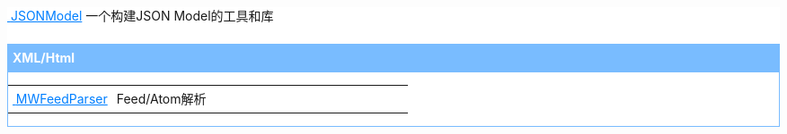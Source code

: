 </tr>
<tr><td style="padding:5px;line-height:20px;text-align:left;vertical-align:top;border-top-width:0px;"><a href="https://github.com/icanzilb/JSONModel" target="_blank" style="color:#007fff;"><span class="Apple-converted-space">&nbsp;</span>JSONModel</a></td>
<td style="padding:5px;line-height:20px;text-align:left;vertical-align:top;border-top-width:0px;">一个构建JSON Model的工具和库</td>
<td style="padding:5px;line-height:20px;text-align:left;vertical-align:top;border-top-width:0px;"><br />
</td>
<td style="padding:5px;line-height:20px;text-align:left;vertical-align:top;border-top-width:0px;"><br />
</td>
</tr>
</tbody>
</table>
</div>
</div>
</div>
<div class="list-box" style="border:1px solid #79bcff;"><div class="list-box-heading" style="font-weight:bold;background-color:#79bcff;"><a style="color:#ffffff;padding:5px;display:block;outline:0px;text-decoration:none;background-color:#79bcff;">XML/Html</a></div>
<div class="list-box-inner-wrap" style="position:relative;height:auto;overflow:hidden;display:block;"><div class="list-box-inner" style="border-top-width:1px;border-top-style:solid;border-top-color:#79bcff;"><table class="table table-hover ke-zeroborder" style="border-collapse:collapse;border-spacing:0px;width:1020px;"><colgroup><col width="26%" /><col width="60%" /><col width="7%" /><col width="7%" /></colgroup><thead></thead><tbody><tr><td style="padding:5px;line-height:20px;text-align:left;vertical-align:top;border-top-width:0px;"><a href="https://github.com/mwaterfall/MWFeedParser" target="_blank" style="color:#007fff;"><span class="Apple-converted-space">&nbsp;</span>MWFeedParser</a></td>
<td style="padding:5px;line-height:20px;text-align:left;vertical-align:top;border-top-width:0px;">Feed/Atom解析</td>
<td style="padding:5px;line-height:20px;text-align:left;vertical-align:top;border-top-width:0px;"><br />
</td>
<td style="padding:5px;line-height:20px;text-align:left;vertical-align:top;border-top-width:0px;"><br />
</td>
</tr>

